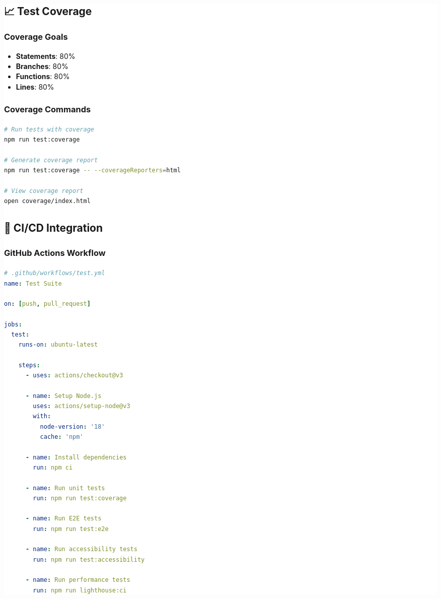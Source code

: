 ## 📈 Test Coverage

### **Coverage Goals**
- **Statements**: 80%
- **Branches**: 80%
- **Functions**: 80%
- **Lines**: 80%

### **Coverage Commands**
```bash
# Run tests with coverage
npm run test:coverage

# Generate coverage report
npm run test:coverage -- --coverageReporters=html

# View coverage report
open coverage/index.html
```

## 🚀 CI/CD Integration

### **GitHub Actions Workflow**
```yaml
# .github/workflows/test.yml
name: Test Suite

on: [push, pull_request]

jobs:
  test:
    runs-on: ubuntu-latest
    
    steps:
      - uses: actions/checkout@v3
      
      - name: Setup Node.js
        uses: actions/setup-node@v3
        with:
          node-version: '18'
          cache: 'npm'
      
      - name: Install dependencies
        run: npm ci
      
      - name: Run unit tests
        run: npm run test:coverage
      
      - name: Run E2E tests
        run: npm run test:e2e
      
      - name: Run accessibility tests
        run: npm run test:accessibility
      
      - name: Run performance tests
        run: npm run lighthouse:ci
```
